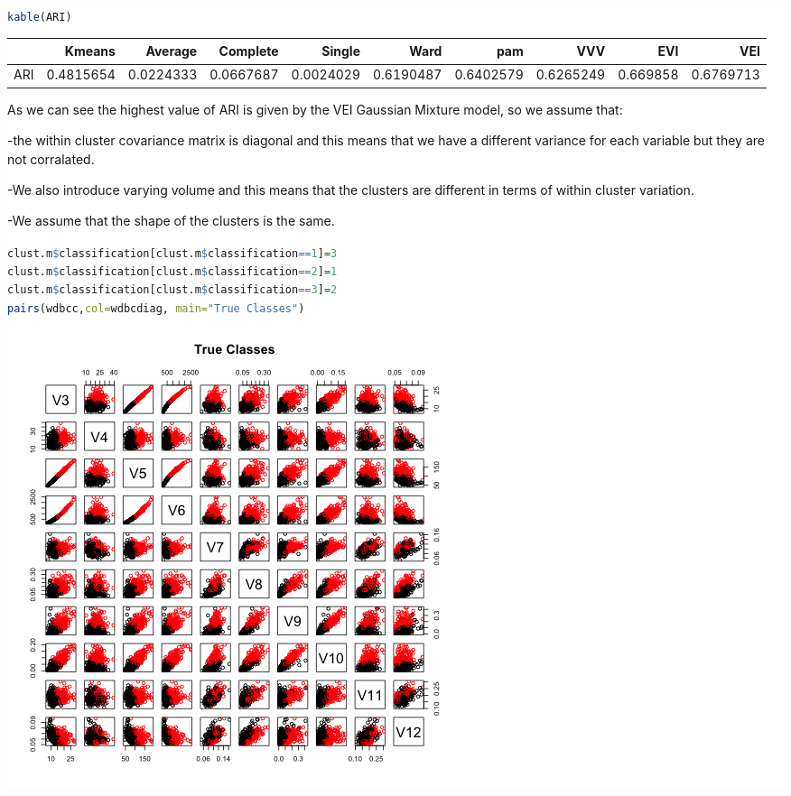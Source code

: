 

```r
kable(ARI)
```



|    |    Kmeans|   Average|  Complete|    Single|      Ward|       pam|       VVV|      EVI|       VEI|
|:---|---------:|---------:|---------:|---------:|---------:|---------:|---------:|--------:|---------:|
|ARI | 0.4815654| 0.0224333| 0.0667687| 0.0024029| 0.6190487| 0.6402579| 0.6265249| 0.669858| 0.6769713|

As we can see the  highest value of ARI is given by the VEI Gaussian Mixture model, so we assume that:

-the within cluster covariance matrix is diagonal and this means that we have a different variance for each variable but they are not corralated. 

-We also introduce varying volume and this means that the clusters are different in terms of within cluster variation. 

-We assume that the shape of the clusters is the same.



```r
clust.m$classification[clust.m$classification==1]=3
clust.m$classification[clust.m$classification==2]=1
clust.m$classification[clust.m$classification==3]=2
pairs(wdbcc,col=wdbcdiag, main="True Classes")
```

![plot of chunk unnamed-chunk-3](figure/unnamed-chunk-3-1.png)

